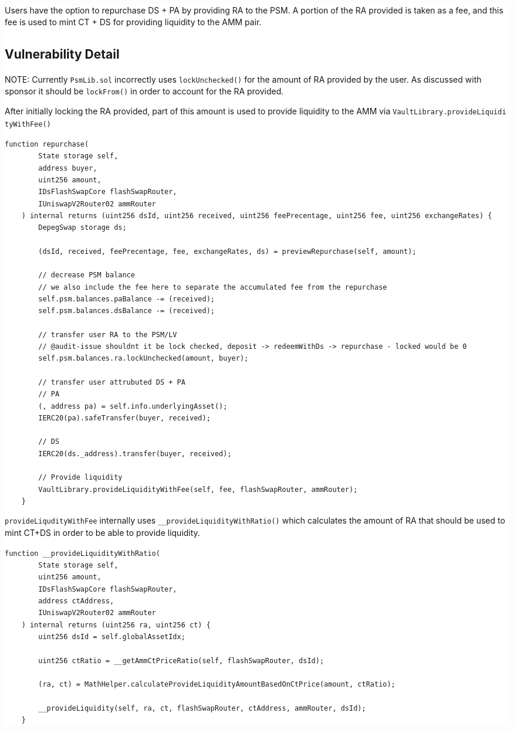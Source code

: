 Users have the option to repurchase DS + PA by providing RA to the PSM. A portion of the RA provided is taken as a fee, and this fee is used to mint CT + DS for providing liquidity to the AMM pair.
## Vulnerability Detail

NOTE: Currently `PsmLib.sol` incorrectly uses `lockUnchecked()` for the amount of RA provided by the user. As discussed with sponsor it should be `lockFrom()` in order to account for the RA provided.

After initially locking the RA provided, part of this amount is used to provide liquidity to the AMM via `VaultLibrary.provideLiquidityWithFee()`

```solidity
function repurchase(
        State storage self,
        address buyer,
        uint256 amount,
        IDsFlashSwapCore flashSwapRouter,
        IUniswapV2Router02 ammRouter
    ) internal returns (uint256 dsId, uint256 received, uint256 feePrecentage, uint256 fee, uint256 exchangeRates) {
        DepegSwap storage ds;

        (dsId, received, feePrecentage, fee, exchangeRates, ds) = previewRepurchase(self, amount);

        // decrease PSM balance
        // we also include the fee here to separate the accumulated fee from the repurchase
        self.psm.balances.paBalance -= (received);
        self.psm.balances.dsBalance -= (received);

        // transfer user RA to the PSM/LV
        // @audit-issue shouldnt it be lock checked, deposit -> redeemWithDs -> repurchase - locked would be 0
        self.psm.balances.ra.lockUnchecked(amount, buyer);

        // transfer user attrubuted DS + PA
        // PA
        (, address pa) = self.info.underlyingAsset();
        IERC20(pa).safeTransfer(buyer, received);

        // DS
        IERC20(ds._address).transfer(buyer, received);

        // Provide liquidity
        VaultLibrary.provideLiquidityWithFee(self, fee, flashSwapRouter, ammRouter);
    }
```

`provideLiqudityWithFee` internally uses `__provideLiquidityWithRatio()` which calculates the amount of RA that should be used to mint CT+DS in order to be able to provide liquidity.
```solidity
function __provideLiquidityWithRatio(
        State storage self,
        uint256 amount,
        IDsFlashSwapCore flashSwapRouter,
        address ctAddress,
        IUniswapV2Router02 ammRouter
    ) internal returns (uint256 ra, uint256 ct) {
        uint256 dsId = self.globalAssetIdx;

        uint256 ctRatio = __getAmmCtPriceRatio(self, flashSwapRouter, dsId);

        (ra, ct) = MathHelper.calculateProvideLiquidityAmountBasedOnCtPrice(amount, ctRatio);

        __provideLiquidity(self, ra, ct, flashSwapRouter, ctAddress, ammRouter, dsId);
    }
```